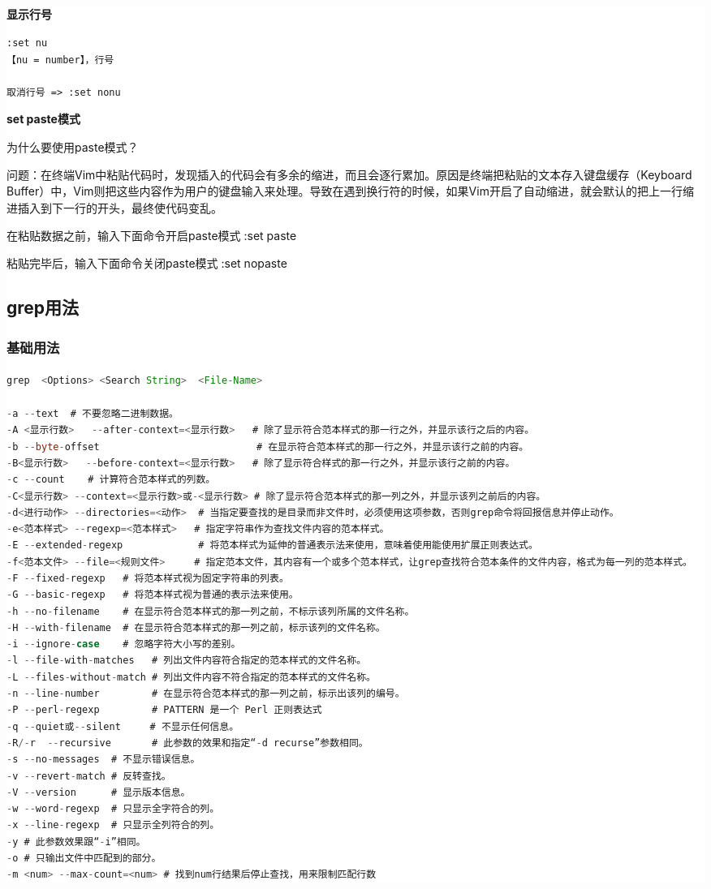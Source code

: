 **显示行号**

```text
:set nu
【nu = number】，行号

取消行号 => :set nonu
```

**set paste模式**

为什么要使用paste模式？

问题：在终端Vim中粘贴代码时，发现插入的代码会有多余的缩进，而且会逐行累加。原因是终端把粘贴的文本存入键盘缓存（Keyboard Buffer）中，Vim则把这些内容作为用户的键盘输入来处理。导致在遇到换行符的时候，如果Vim开启了自动缩进，就会默认的把上一行缩进插入到下一行的开头，最终使代码变乱。

在粘贴数据之前，输入下面命令开启paste模式
:set paste

粘贴完毕后，输入下面命令关闭paste模式
:set nopaste


## grep用法

### 基础用法

```java
grep  <Options> <Search String>  <File-Name>

-a --text  # 不要忽略二进制数据。
-A <显示行数>   --after-context=<显示行数>   # 除了显示符合范本样式的那一行之外，并显示该行之后的内容。
-b --byte-offset                           # 在显示符合范本样式的那一行之外，并显示该行之前的内容。
-B<显示行数>   --before-context=<显示行数>   # 除了显示符合样式的那一行之外，并显示该行之前的内容。
-c --count    # 计算符合范本样式的列数。
-C<显示行数> --context=<显示行数>或-<显示行数> # 除了显示符合范本样式的那一列之外，并显示该列之前后的内容。
-d<进行动作> --directories=<动作>  # 当指定要查找的是目录而非文件时，必须使用这项参数，否则grep命令将回报信息并停止动作。
-e<范本样式> --regexp=<范本样式>   # 指定字符串作为查找文件内容的范本样式。
-E --extended-regexp             # 将范本样式为延伸的普通表示法来使用，意味着使用能使用扩展正则表达式。
-f<范本文件> --file=<规则文件>     # 指定范本文件，其内容有一个或多个范本样式，让grep查找符合范本条件的文件内容，格式为每一列的范本样式。
-F --fixed-regexp   # 将范本样式视为固定字符串的列表。
-G --basic-regexp   # 将范本样式视为普通的表示法来使用。
-h --no-filename    # 在显示符合范本样式的那一列之前，不标示该列所属的文件名称。
-H --with-filename  # 在显示符合范本样式的那一列之前，标示该列的文件名称。
-i --ignore-case    # 忽略字符大小写的差别。
-l --file-with-matches   # 列出文件内容符合指定的范本样式的文件名称。
-L --files-without-match # 列出文件内容不符合指定的范本样式的文件名称。
-n --line-number         # 在显示符合范本样式的那一列之前，标示出该列的编号。
-P --perl-regexp         # PATTERN 是一个 Perl 正则表达式
-q --quiet或--silent     # 不显示任何信息。
-R/-r  --recursive       # 此参数的效果和指定“-d recurse”参数相同。
-s --no-messages  # 不显示错误信息。
-v --revert-match # 反转查找。
-V --version      # 显示版本信息。   
-w --word-regexp  # 只显示全字符合的列。
-x --line-regexp  # 只显示全列符合的列。
-y # 此参数效果跟“-i”相同。
-o # 只输出文件中匹配到的部分。
-m <num> --max-count=<num> # 找到num行结果后停止查找，用来限制匹配行数
```
